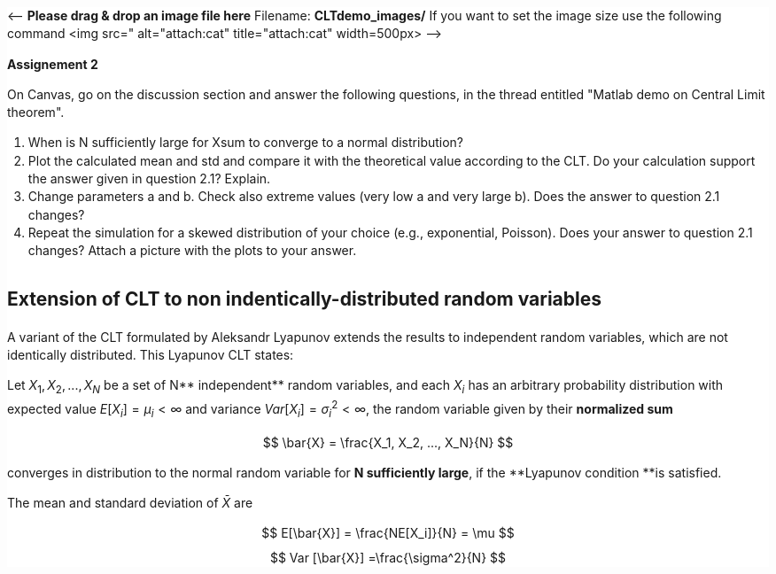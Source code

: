 
<--
**Please drag & drop an image file here**
Filename: **CLTdemo_images/**
If you want to set the image size use the following command
<img src=" alt="attach:cat" title="attach:cat" width=500px>
-->



**Assignement 2**




On Canvas, go on the discussion section and answer the following questions, in the thread entitled "Matlab demo on Central Limit theorem".



   1.  When is N sufficiently large for Xsum to converge to a normal distribution?
   1.  Plot the calculated mean and std and compare it with the theoretical value according to the CLT. Do your calculation support the answer given in question 2.1? Explain.
   1.  Change parameters a and b. Check also extreme values (very low a and very large b). Does the answer to question 2.1 changes?
   1.  Repeat the simulation for a skewed distribution of your choice (e.g., exponential, Poisson). Does your answer to question 2.1 changes? Attach a picture with the plots to your answer.


## Extension of CLT to non indentically-distributed random variables


A variant of the CLT formulated by Aleksandr Lyapunov extends the results to independent random variables, which are not identically distributed. This Lyapunov CLT states:




Let $X_1, X_2, ..., X_N$ be a set of N** independent** random variables, and each $X_i$ has an arbitrary probability distribution with expected value $E[X_i] = \mu_i < \infty$ and variance $Var [X_i] = \sigma^2_i < \infty$, the random variable given by their **normalized sum**



$$
\bar{X} = \frac{X_1, X_2, ..., X_N}{N}
$$


converges in distribution to the normal random variable for **N sufficiently large**, if the **Lyapunov condition **is satisfied.





The mean and standard deviation of $\bar{X}$ are



$$
E[\bar{X}] = \frac{NE[X_i]}{N} =  \mu
$$
$$
Var [\bar{X}] =\frac{\sigma^2}{N}
$$
